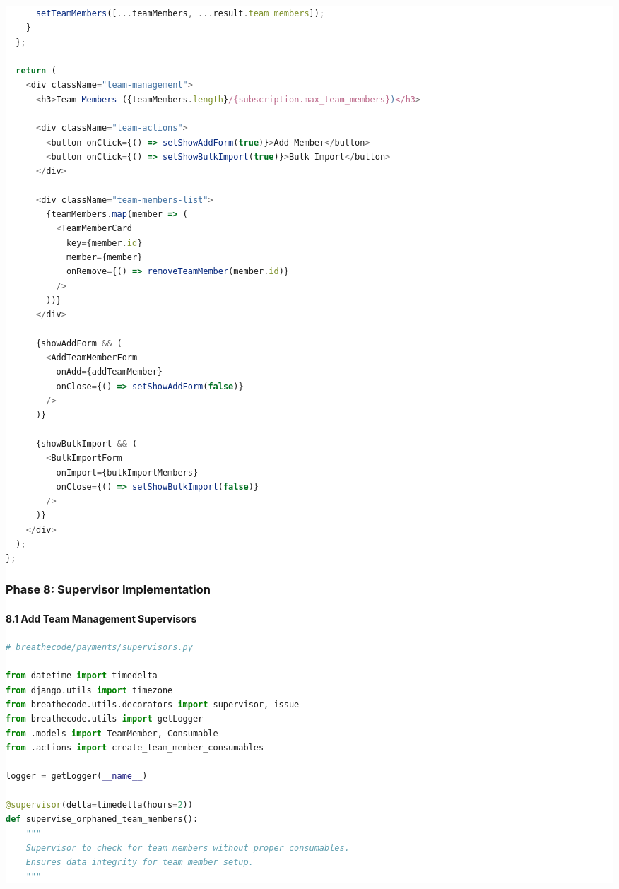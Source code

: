 ```typescript
      setTeamMembers([...teamMembers, ...result.team_members]);
    }
  };
  
  return (
    <div className="team-management">
      <h3>Team Members ({teamMembers.length}/{subscription.max_team_members})</h3>
      
      <div className="team-actions">
        <button onClick={() => setShowAddForm(true)}>Add Member</button>
        <button onClick={() => setShowBulkImport(true)}>Bulk Import</button>
      </div>
      
      <div className="team-members-list">
        {teamMembers.map(member => (
          <TeamMemberCard 
            key={member.id} 
            member={member} 
            onRemove={() => removeTeamMember(member.id)}
          />
        ))}
      </div>
      
      {showAddForm && (
        <AddTeamMemberForm 
          onAdd={addTeamMember}
          onClose={() => setShowAddForm(false)}
        />
      )}
      
      {showBulkImport && (
        <BulkImportForm 
          onImport={bulkImportMembers}
          onClose={() => setShowBulkImport(false)}
        />
      )}
    </div>
  );
};
```

### Phase 8: Supervisor Implementation

#### 8.1 Add Team Management Supervisors

```python
# breathecode/payments/supervisors.py

from datetime import timedelta
from django.utils import timezone
from breathecode.utils.decorators import supervisor, issue
from breathecode.utils import getLogger
from .models import TeamMember, Consumable
from .actions import create_team_member_consumables

logger = getLogger(__name__)

@supervisor(delta=timedelta(hours=2))
def supervise_orphaned_team_members():
    """
    Supervisor to check for team members without proper consumables.
    Ensures data integrity for team member setup.
    """
```